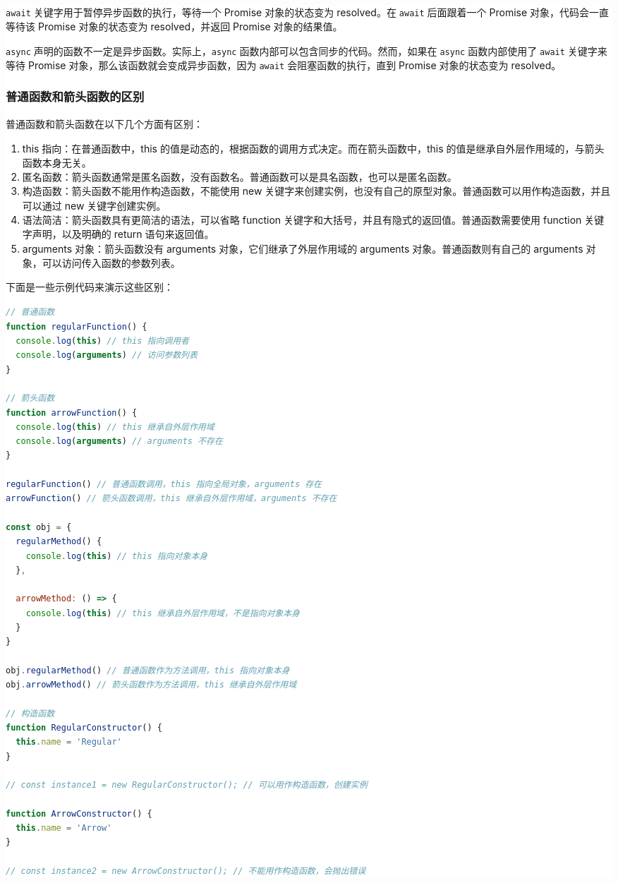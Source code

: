 `await` 关键字用于暂停异步函数的执行，等待一个 Promise 对象的状态变为 resolved。在 `await` 后面跟着一个 Promise 对象，代码会一直等待该 Promise 对象的状态变为 resolved，并返回 Promise 对象的结果值。

`async` 声明的函数不一定是异步函数。实际上，`async` 函数内部可以包含同步的代码。然而，如果在 `async` 函数内部使用了 `await` 关键字来等待 Promise 对象，那么该函数就会变成异步函数，因为 `await` 会阻塞函数的执行，直到 Promise 对象的状态变为 resolved。

### 普通函数和箭头函数的区别

普通函数和箭头函数在以下几个方面有区别：

1. this 指向：在普通函数中，this 的值是动态的，根据函数的调用方式决定。而在箭头函数中，this 的值是继承自外层作用域的，与箭头函数本身无关。
2. 匿名函数：箭头函数通常是匿名函数，没有函数名。普通函数可以是具名函数，也可以是匿名函数。
3. 构造函数：箭头函数不能用作构造函数，不能使用 new 关键字来创建实例，也没有自己的原型对象。普通函数可以用作构造函数，并且可以通过 new 关键字创建实例。
4. 语法简洁：箭头函数具有更简洁的语法，可以省略 function 关键字和大括号，并且有隐式的返回值。普通函数需要使用 function 关键字声明，以及明确的 return 语句来返回值。
5. arguments 对象：箭头函数没有 arguments 对象，它们继承了外层作用域的 arguments 对象。普通函数则有自己的 arguments 对象，可以访问传入函数的参数列表。

下面是一些示例代码来演示这些区别：

```js
// 普通函数
function regularFunction() {
  console.log(this) // this 指向调用者
  console.log(arguments) // 访问参数列表
}

// 箭头函数
function arrowFunction() {
  console.log(this) // this 继承自外层作用域
  console.log(arguments) // arguments 不存在
}

regularFunction() // 普通函数调用，this 指向全局对象，arguments 存在
arrowFunction() // 箭头函数调用，this 继承自外层作用域，arguments 不存在

const obj = {
  regularMethod() {
    console.log(this) // this 指向对象本身
  },

  arrowMethod: () => {
    console.log(this) // this 继承自外层作用域，不是指向对象本身
  }
}

obj.regularMethod() // 普通函数作为方法调用，this 指向对象本身
obj.arrowMethod() // 箭头函数作为方法调用，this 继承自外层作用域

// 构造函数
function RegularConstructor() {
  this.name = 'Regular'
}

// const instance1 = new RegularConstructor(); // 可以用作构造函数，创建实例

function ArrowConstructor() {
  this.name = 'Arrow'
}

// const instance2 = new ArrowConstructor(); // 不能用作构造函数，会抛出错误
```
